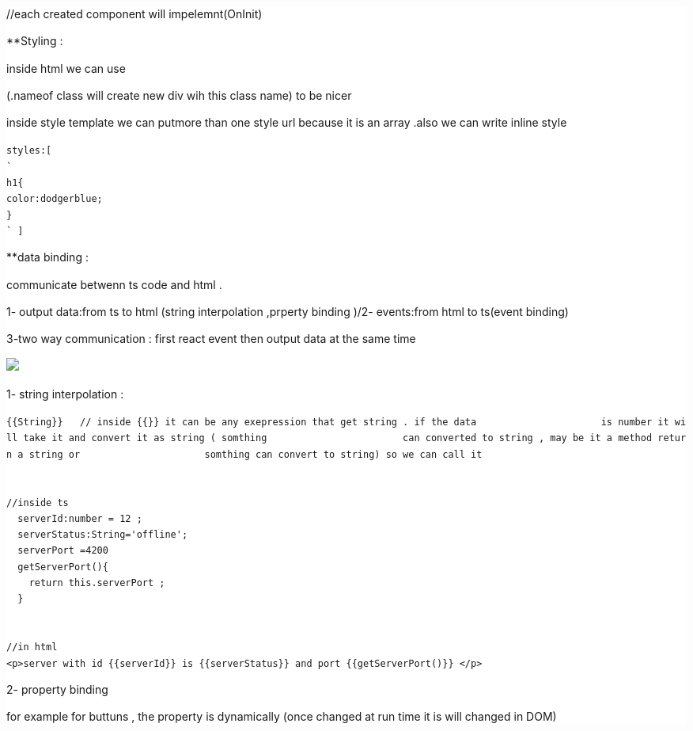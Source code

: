 //each created component will impelemnt(OnInit)



**Styling : 

  inside html we can use <div> (.nameof class will create new div wih this class name) to be nicer

inside style template we can putmore than one style url because it is an array .also we can write inline style 

```
styles:[ 
`
h1{
color:dodgerblue;
}
` ]
```



**data binding : 

  communicate betwenn ts code and html .  

1- output data:from ts to html    (string interpolation ,prperty binding )/2- events:from html to ts(event binding)

3-two way communication : first react event then output data at the same time

![](/home/duaa/Pictures/s9.png)



1- string interpolation :

```
{{String}}   // inside {{}} it can be any exepression that get string . if the data                      is number it will take it and convert it as string ( somthing                        can converted to string , may be it a method return a string or                      somthing can convert to string) so we can call it 


//inside ts 
  serverId:number = 12 ;
  serverStatus:String='offline';
  serverPort =4200
  getServerPort(){
    return this.serverPort ;
  }


//in html 
<p>server with id {{serverId}} is {{serverStatus}} and port {{getServerPort()}} </p> 
```

2- property binding

 for example for buttuns , the property is dynamically (once changed at run time  it is will changed in DOM)
